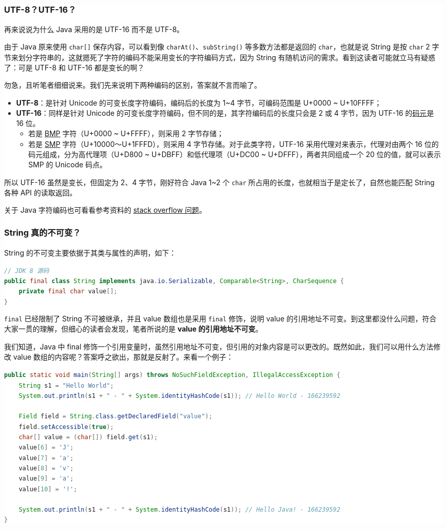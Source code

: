 ### UTF-8？UTF-16？

再来说说为什么 Java 采用的是 UTF-16 而不是 UTF-8。

由于 Java 原来使用 `char[]` 保存内容，可以看到像 `charAt()`、`subString()` 等多数方法都是返回的 `char`，也就是说 String 是按 `char` 2 字节来划分字符串的，这就摁死了字符的编码不能采用变长的字符编码方式，因为 String 有随机访问的需求。看到这读者可能就立马有疑惑了：可是 UTF-8 和 UTF-16 都是变长的啊？

勿急，且听笔者细细说来。我们先来说明下两种编码的区别，答案就不言而喻了。

- **UTF-8**：是针对 Unicode 的可变长度字符编码，编码后的长度为 1~4 字节，可编码范围是 U+0000 ~ U+10FFFF；
- **UTF-16**：同样是针对 Unicode 的可变长度字符编码，但不同的是，其字符编码后的长度只会是 2 或 4 字节，因为 UTF-16 的[码元](https://developer.mozilla.org/zh-CN/docs/Glossary/Code_unit)是 16 位。
  - 若是 [BMP](https://baike.baidu.com/item/%E5%9F%BA%E6%9C%AC%E5%A4%9A%E6%96%87%E7%A7%8D%E5%B9%B3%E9%9D%A2/10788078) 字符（U+0000 ~ U+FFFF），则采用 2 字节存储；
  - 若是 [SMP](https://baike.c114.com.cn/view.asp?id=14684-33AB06D6) 字符（U+10000～U+1FFFD），则采用 4 字节存储。对于此类字符，UTF-16 采用代理对来表示，代理对由两个 16 位的码元组成，分为高代理项（U+D800 ~ U+DBFF）和低代理项（U+DC00 ~ U+DFFF），两者共同组成一个 20 位的值，就可以表示 SMP 的 Unicode 码点。

所以 UTF-16 虽然是变长，但固定为 2、4 字节，刚好符合 Java 1~2 个 `char` 所占用的长度，也就相当于是定长了，自然也能匹配 String 各种 API 的读取返回。

关于 Java 字符编码也可看看参考资料的 [stack overflow 问题](#参考资料)。

### String 真的不可变？

String 的不可变主要依据于其类与属性的声明，如下：

```java
// JDK 8 源码
public final class String implements java.io.Serializable, Comparable<String>, CharSequence {
    private final char value[];
}
```

`final` 已经限制了 String 不可被继承，并且 value 数组也是采用 `final` 修饰，说明 value 的引用地址不可变。到这里都没什么问题，符合大家一贯的理解，但细心的读者会发现，笔者所说的是 **value 的引用地址不可变**。

我们知道，Java 中 final 修饰一个引用变量时，虽然引用地址不可变，但引用的对象内容是可以更改的。既然如此，我们可以用什么方法修改 value 数组的内容呢？答案呼之欲出，那就是反射了。来看一个例子：

```java
public static void main(String[] args) throws NoSuchFieldException, IllegalAccessException {
    String s1 = "Hello World";
    System.out.println(s1 + " - " + System.identityHashCode(s1)); // Hello World - 166239592

    Field field = String.class.getDeclaredField("value");
    field.setAccessible(true);
    char[] value = (char[]) field.get(s1);
    value[6] = 'J';
    value[7] = 'a';
    value[8] = 'v';
    value[9] = 'a';
    value[10] = '!';

    System.out.println(s1 + " - " + System.identityHashCode(s1)); // Hello Java! - 166239592
}
```
